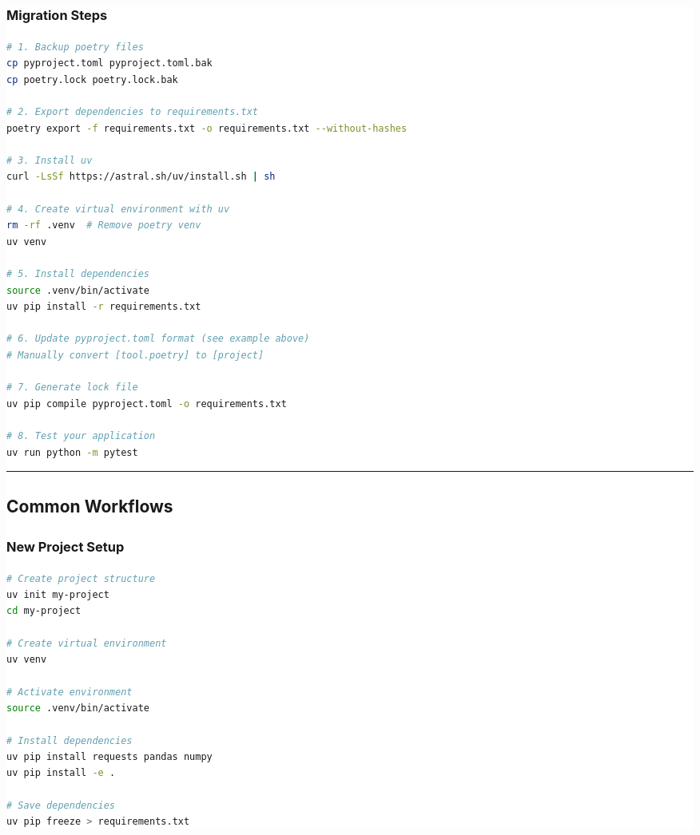 ### Migration Steps

```bash
# 1. Backup poetry files
cp pyproject.toml pyproject.toml.bak
cp poetry.lock poetry.lock.bak

# 2. Export dependencies to requirements.txt
poetry export -f requirements.txt -o requirements.txt --without-hashes

# 3. Install uv
curl -LsSf https://astral.sh/uv/install.sh | sh

# 4. Create virtual environment with uv
rm -rf .venv  # Remove poetry venv
uv venv

# 5. Install dependencies
source .venv/bin/activate
uv pip install -r requirements.txt

# 6. Update pyproject.toml format (see example above)
# Manually convert [tool.poetry] to [project]

# 7. Generate lock file
uv pip compile pyproject.toml -o requirements.txt

# 8. Test your application
uv run python -m pytest
```

---

## Common Workflows

### New Project Setup

```bash
# Create project structure
uv init my-project
cd my-project

# Create virtual environment
uv venv

# Activate environment
source .venv/bin/activate

# Install dependencies
uv pip install requests pandas numpy
uv pip install -e .

# Save dependencies
uv pip freeze > requirements.txt
```
